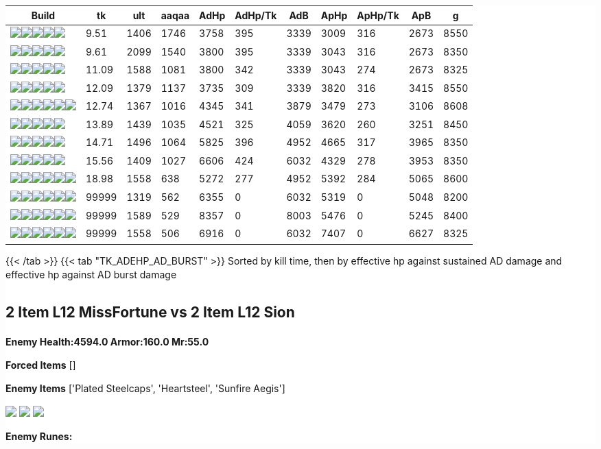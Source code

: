 



 Build |tk|ult|aaqaa|AdHp|AdHp/Tk|AdB|ApHp|ApHp/Tk|ApB|g
-|-|-|-|-|-|-|-|-|-|-
![](/item/3153.png)![](/item/3124.png)![](/item/2422.png)![](/item/1055.png)![](/item/1038.png)|9.51|1406|1746|3758|395|3339|3009|316|2673|8550
![](/item/3153.png)![](/item/3036.png)![](/item/2422.png)![](/item/1055.png)![](/item/1038.png)|9.61|2099|1540|3800|395|3339|3043|316|2673|8350
![](/item/3153.png)![](/item/6675.png)![](/item/2422.png)![](/item/1055.png)![](/item/1037.png)|11.09|1588|1081|3800|342|3339|3043|274|2673|8325
![](/item/3153.png)![](/item/3091.png)![](/item/2422.png)![](/item/1055.png)![](/item/1038.png)|12.09|1379|1137|3735|309|3339|3820|316|3415|8550
![](/item/3153.png)![](/item/3078.png)![](/item/2422.png)![](/item/1055.png)![](/item/1037.png)![](/item/1036.png)|12.74|1367|1016|4345|341|3879|3479|273|3106|8608
![](/item/3153.png)![](/item/3071.png)![](/item/2422.png)![](/item/1055.png)![](/item/1038.png)|13.89|1439|1035|4521|325|4059|3620|260|3251|8450
![](/item/3153.png)![](/item/6673.png)![](/item/2422.png)![](/item/1055.png)![](/item/1038.png)|14.71|1496|1064|5825|396|4952|4665|317|3965|8350
![](/item/3153.png)![](/item/3026.png)![](/item/2422.png)![](/item/1055.png)![](/item/1038.png)|15.56|1409|1027|6606|424|6032|4329|278|3953|8350
![](/item/6673.png)![](/item/3091.png)![](/item/2422.png)![](/item/1055.png)![](/item/1038.png)![](/item/1036.png)|18.98|1558|638|5272|277|4952|5392|284|5065|8600
![](/item/3026.png)![](/item/3091.png)![](/item/2422.png)![](/item/1053.png)![](/item/1055.png)![](/item/1036.png)|99999|1319|562|6355|0|6032|5319|0|5048|8200
![](/item/6673.png)![](/item/3026.png)![](/item/2422.png)![](/item/1055.png)![](/item/1038.png)![](/item/1036.png)|99999|1589|529|8357|0|8003|5476|0|5245|8400
![](/item/3156.png)![](/item/3026.png)![](/item/2422.png)![](/item/1053.png)![](/item/1055.png)![](/item/1037.png)|99999|1558|506|6916|0|6032|7407|0|6627|8325
{{< /tab >}}
{{< tab "TK_ADEHP_AD_BURST" >}}
Sorted by kill time, then by effective hp against sustained AD damage and effective hp against AD burst damage
## 2 Item L12 MissFortune vs 2 Item L12 Sion

**Enemy Health:4594.0 Armor:160.0 Mr:55.0**


**Forced Items** []








**Enemy Items** ['Plated Steelcaps', 'Heartsteel', 'Sunfire Aegis']





![](/item/3047.png)
![](/item/3084.png)
![](/item/3068.png)



**Enemy Runes:**



